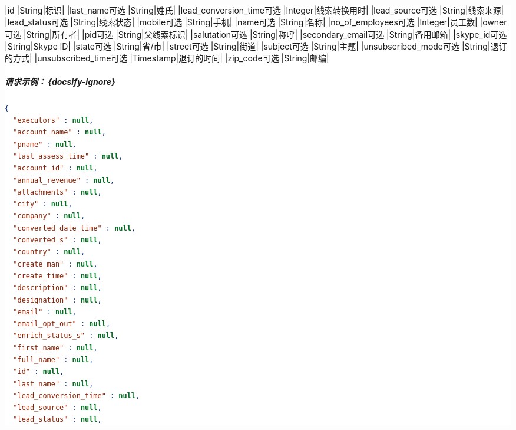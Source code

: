 |<el-row justify="space-between"><el-col :span="20">id</el-col><el-col :span="4" style="text-align:right"></el-col> </el-row>|String|标识|
|<el-row justify="space-between"><el-col :span="20">last_name</el-col><el-col :span="4" style="text-align:right"><el-text size="small" type="success">可选</el-text></el-col> </el-row>|String|姓氏|
|<el-row justify="space-between"><el-col :span="20">lead_conversion_time</el-col><el-col :span="4" style="text-align:right"><el-text size="small" type="success">可选</el-text></el-col> </el-row>|Integer|线索转换用时|
|<el-row justify="space-between"><el-col :span="20">lead_source</el-col><el-col :span="4" style="text-align:right"><el-text size="small" type="success">可选</el-text></el-col> </el-row>|String|线索来源|
|<el-row justify="space-between"><el-col :span="20">lead_status</el-col><el-col :span="4" style="text-align:right"><el-text size="small" type="success">可选</el-text></el-col> </el-row>|String|线索状态|
|<el-row justify="space-between"><el-col :span="20">mobile</el-col><el-col :span="4" style="text-align:right"><el-text size="small" type="success">可选</el-text></el-col> </el-row>|String|手机|
|<el-row justify="space-between"><el-col :span="20">name</el-col><el-col :span="4" style="text-align:right"><el-text size="small" type="success">可选</el-text></el-col> </el-row>|String|名称|
|<el-row justify="space-between"><el-col :span="20">no_of_employees</el-col><el-col :span="4" style="text-align:right"><el-text size="small" type="success">可选</el-text></el-col> </el-row>|Integer|员工数|
|<el-row justify="space-between"><el-col :span="20">owner</el-col><el-col :span="4" style="text-align:right"><el-text size="small" type="success">可选</el-text></el-col> </el-row>|String|所有者|
|<el-row justify="space-between"><el-col :span="20">pid</el-col><el-col :span="4" style="text-align:right"><el-text size="small" type="success">可选</el-text></el-col> </el-row>|String|父线索标识|
|<el-row justify="space-between"><el-col :span="20">salutation</el-col><el-col :span="4" style="text-align:right"><el-text size="small" type="success">可选</el-text></el-col> </el-row>|String|称呼|
|<el-row justify="space-between"><el-col :span="20">secondary_email</el-col><el-col :span="4" style="text-align:right"><el-text size="small" type="success">可选</el-text></el-col> </el-row>|String|备用邮箱|
|<el-row justify="space-between"><el-col :span="20">skype_id</el-col><el-col :span="4" style="text-align:right"><el-text size="small" type="success">可选</el-text></el-col> </el-row>|String|Skype lD|
|<el-row justify="space-between"><el-col :span="20">state</el-col><el-col :span="4" style="text-align:right"><el-text size="small" type="success">可选</el-text></el-col> </el-row>|String|省/市|
|<el-row justify="space-between"><el-col :span="20">street</el-col><el-col :span="4" style="text-align:right"><el-text size="small" type="success">可选</el-text></el-col> </el-row>|String|街道|
|<el-row justify="space-between"><el-col :span="20">subject</el-col><el-col :span="4" style="text-align:right"><el-text size="small" type="success">可选</el-text></el-col> </el-row>|String|主题|
|<el-row justify="space-between"><el-col :span="20">unsubscribed_mode</el-col><el-col :span="4" style="text-align:right"><el-text size="small" type="success">可选</el-text></el-col> </el-row>|String|退订的方式|
|<el-row justify="space-between"><el-col :span="20">unsubscribed_time</el-col><el-col :span="4" style="text-align:right"><el-text size="small" type="success">可选</el-text></el-col> </el-row>|Timestamp|退订的时间|
|<el-row justify="space-between"><el-col :span="20">zip_code</el-col><el-col :span="4" style="text-align:right"><el-text size="small" type="success">可选</el-text></el-col> </el-row>|String|邮编|



##### 请求示例： {docsify-ignore}
```json
{
  "executors" : null,
  "account_name" : null,
  "pname" : null,
  "last_assess_time" : null,
  "account_id" : null,
  "annual_revenue" : null,
  "attachments" : null,
  "city" : null,
  "company" : null,
  "converted_date_time" : null,
  "converted_s" : null,
  "country" : null,
  "create_man" : null,
  "create_time" : null,
  "description" : null,
  "designation" : null,
  "email" : null,
  "email_opt_out" : null,
  "enrich_status_s" : null,
  "first_name" : null,
  "full_name" : null,
  "id" : null,
  "last_name" : null,
  "lead_conversion_time" : null,
  "lead_source" : null,
  "lead_status" : null,
```